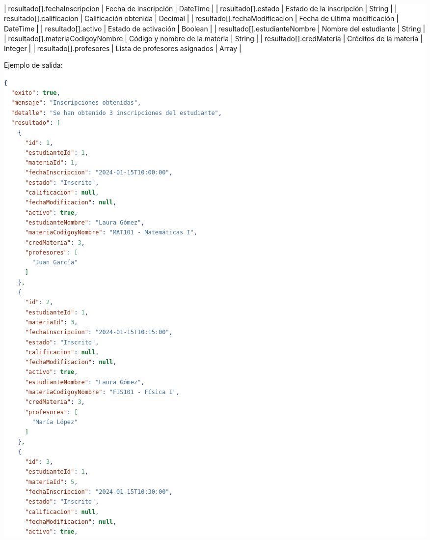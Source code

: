 | resultado[].fechaInscripcion | Fecha de inscripción | DateTime |
| resultado[].estado | Estado de la inscripción | String |
| resultado[].calificacion | Calificación obtenida | Decimal |
| resultado[].fechaModificacion | Fecha de última modificación | DateTime |
| resultado[].activo | Estado de activación | Boolean |
| resultado[].estudianteNombre | Nombre del estudiante | String |
| resultado[].materiaCodigoyNombre | Código y nombre de la materia | String |
| resultado[].credMateria | Créditos de la materia | Integer |
| resultado[].profesores | Lista de profesores asignados | Array |

Ejemplo de salida:
```json
{
  "exito": true,
  "mensaje": "Inscripciones obtenidas",
  "detalle": "Se han obtenido 3 inscripciones del estudiante",
  "resultado": [
    {
      "id": 1,
      "estudianteId": 1,
      "materiaId": 1,
      "fechaInscripcion": "2024-01-15T10:00:00",
      "estado": "Inscrito",
      "calificacion": null,
      "fechaModificacion": null,
      "activo": true,
      "estudianteNombre": "Laura Gómez",
      "materiaCodigoyNombre": "MAT101 - Matemáticas I",
      "credMateria": 3,
      "profesores": [
        "Juan García"
      ]
    },
    {
      "id": 2,
      "estudianteId": 1,
      "materiaId": 3,
      "fechaInscripcion": "2024-01-15T10:15:00",
      "estado": "Inscrito",
      "calificacion": null,
      "fechaModificacion": null,
      "activo": true,
      "estudianteNombre": "Laura Gómez",
      "materiaCodigoyNombre": "FIS101 - Física I",
      "credMateria": 3,
      "profesores": [
        "María López"
      ]
    },
    {
      "id": 3,
      "estudianteId": 1,
      "materiaId": 5,
      "fechaInscripcion": "2024-01-15T10:30:00",
      "estado": "Inscrito",
      "calificacion": null,
      "fechaModificacion": null,
      "activo": true,
```